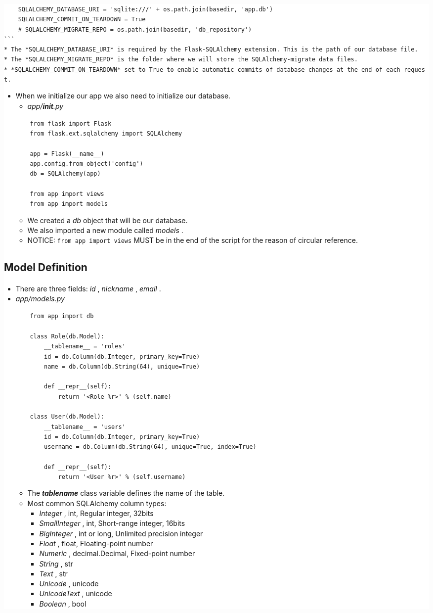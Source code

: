         SQLALCHEMY_DATABASE_URI = 'sqlite:///' + os.path.join(basedir, 'app.db')
        SQLALCHEMY_COMMIT_ON_TEARDOWN = True
        # SQLALCHEMY_MIGRATE_REPO = os.path.join(basedir, 'db_repository')    
    ```
    * The *SQLALCHEMY_DATABASE_URI* is required by the Flask-SQLAlchemy extension. This is the path of our database file.
    * The *SQLALCHEMY_MIGRATE_REPO* is the folder where we will store the SQLAlchemy-migrate data files.
    * *SQLALCHEMY_COMMIT_ON_TEARDOWN* set to True to enable automatic commits of database changes at the end of each request.
    
* When we initialize our app we also need to initialize our database.
    * *app/__init__.py*
    ```
        from flask import Flask
        from flask.ext.sqlalchemy import SQLAlchemy

        app = Flask(__name__)
        app.config.from_object('config')
        db = SQLAlchemy(app)

        from app import views    
        from app import models    
    ```
    * We created a *db* object that will be our database.
    * We also imported a new module called *models* .
    * NOTICE: `from app import views` MUST be in the end of the script for the reason of circular reference.

## Model Definition
* There are three fields: *id* , *nickname* , *email* .
* *app/models.py*
    ```
        from app import db

        class Role(db.Model):
            __tablename__ = 'roles'
            id = db.Column(db.Integer, primary_key=True)
            name = db.Column(db.String(64), unique=True)

            def __repr__(self):
                return '<Role %r>' % (self.name)    
                
        class User(db.Model):
            __tablename__ = 'users'
            id = db.Column(db.Integer, primary_key=True)
            username = db.Column(db.String(64), unique=True, index=True)
            
            def __repr__(self):
                return '<User %r>' % (self.username)
    ```
    * The *__tablename__* class variable defines the name of the table. 
    * Most common SQLAlchemy column types:
        * *Integer* , int, Regular integer, 32bits
        * *SmallInteger* , int, Short-range integer, 16bits
        * *BigInteger* , int or long, Unlimited precision integer
        * *Float* , float, Floating-point number
        * *Numeric* , decimal.Decimal, Fixed-point number
        * *String* , str
        * *Text* , str
        * *Unicode* , unicode
        * *UnicodeText* , unicode
        * *Boolean* , bool